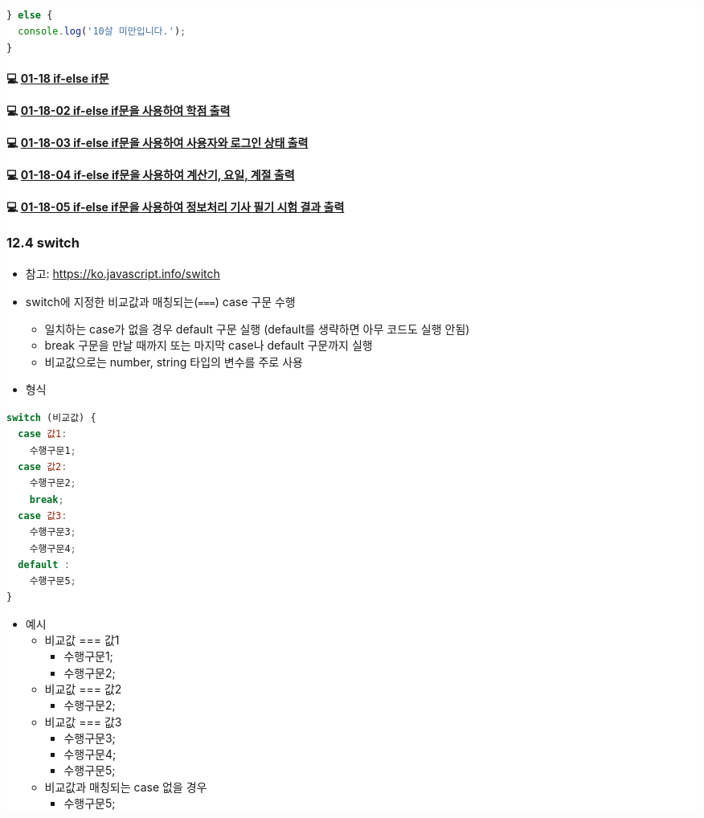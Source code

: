 ```js
} else {
  console.log('10살 미만입니다.');
}
```

#### 💻 [01-18 if-else if문](../workspace-ins/ch01/ex01-18.js)
#### 💻 [01-18-02 if-else if문을 사용하여 학점 출력](../workspace-ins/ch01/ex01-18-02.js)
#### 💻 [01-18-03 if-else if문을 사용하여 사용자와 로그인 상태 출력](../workspace-ins/ch01/ex01-18-03.js)
#### 💻 [01-18-04 if-else if문을 사용하여 계산기, 요일, 계절 출력](../workspace-ins/ch01/ex01-18-04.js)
#### 💻 [01-18-05 if-else if문을 사용하여 정보처리 기사 필기 시험 결과 출력](../workspace-ins/ch01/ex01-18-05.js)

### 12.4 switch
- 참고: https://ko.javascript.info/switch

- switch에 지정한 비교값과 매칭되는(`===`) case 구문 수행
  + 일치하는 case가 없을 경우 default 구문 실행 (default를 생략하면 아무 코드도 실행 안됨)
  + break 구문을 만날 때까지 또는 마지막 case나 default 구문까지 실행
  + 비교값으로는 number, string 타입의 변수를 주로 사용

- 형식
```js
switch (비교값) {
  case 값1:
    수행구문1;
  case 값2:
    수행구문2;
    break;
  case 값3:
    수행구문3;
    수행구문4;
  default :
    수행구문5;
}
```

- 예시
  + 비교값 === 값1
    * 수행구문1;
    * 수행구문2;
  + 비교값 === 값2
    * 수행구문2;
  + 비교값 === 값3
    * 수행구문3;
    * 수행구문4;
    * 수행구문5;
  + 비교값과 매칭되는 case 없을 경우
    * 수행구문5;
